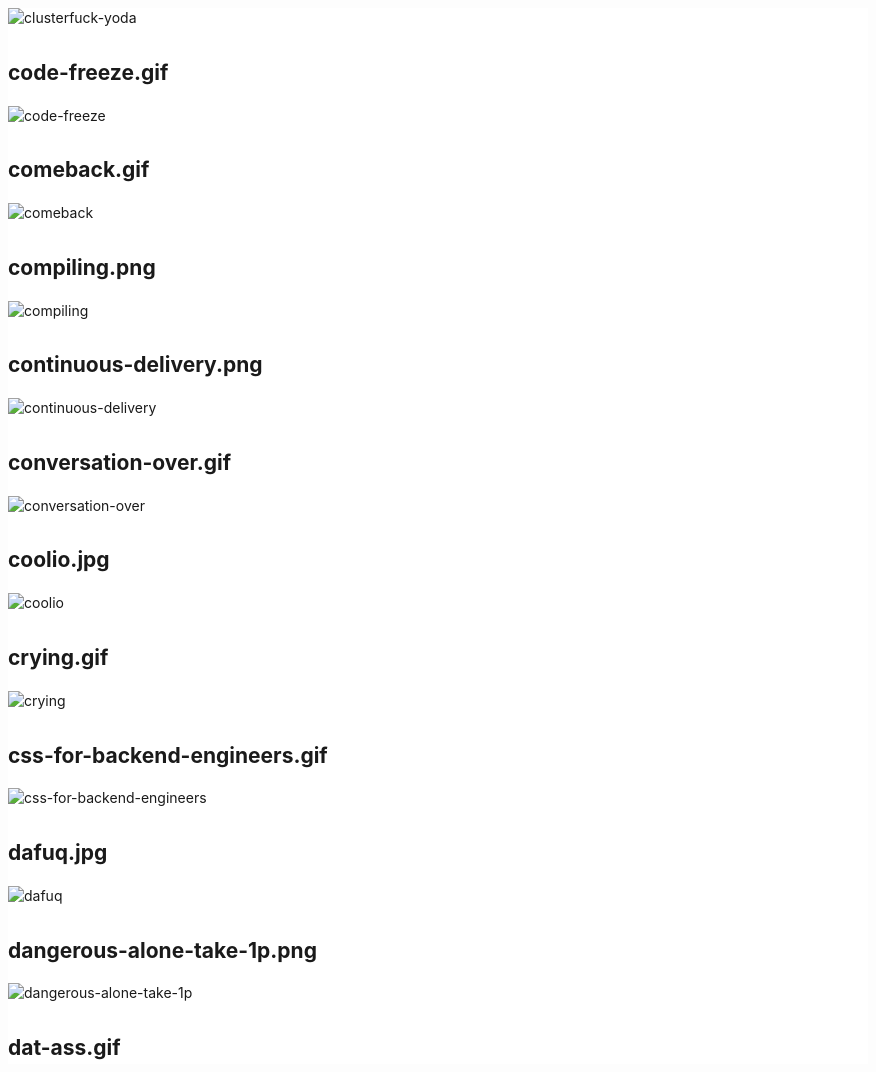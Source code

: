 <img src="clusterfuck-yoda.jpg" alt="clusterfuck-yoda">

## code-freeze.gif

<img src="code-freeze.gif" alt="code-freeze">

## comeback.gif

<img src="comeback.gif" alt="comeback">

## compiling.png

<img src="compiling.png" alt="compiling">

## continuous-delivery.png

<img src="continuous-delivery.png" alt="continuous-delivery">

## conversation-over.gif

<img src="conversation-over.gif" alt="conversation-over">

## coolio.jpg

<img src="coolio.jpg" alt="coolio">

## crying.gif

<img src="crying.gif" alt="crying">

## css-for-backend-engineers.gif

<img src="css-for-backend-engineers.gif" alt="css-for-backend-engineers">

## dafuq.jpg

<img src="dafuq.jpg" alt="dafuq">

## dangerous-alone-take-1p.png

<img src="dangerous-alone-take-1p.png" alt="dangerous-alone-take-1p">

## dat-ass.gif
